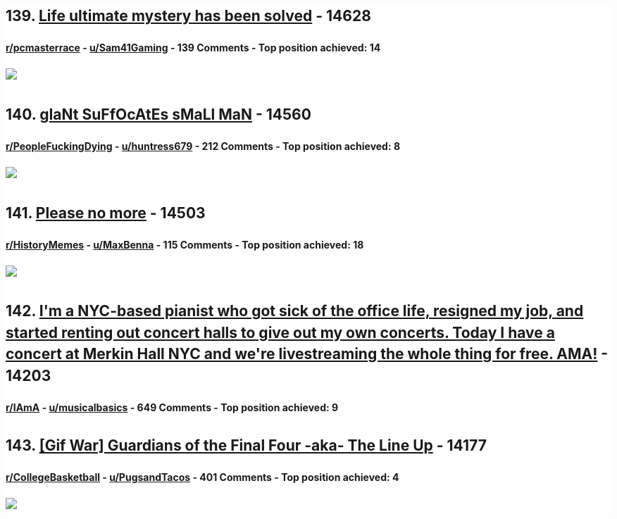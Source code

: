 ## 139. [Life ultimate mystery has been solved](http://reddit.com/r/pcmasterrace/comments/b8tcrd/life_ultimate_mystery_has_been_solved/) - 14628
#### [r/pcmasterrace](http://reddit.com/r/pcmasterrace) - [u/Sam41Gaming](http://reddit.com/u/Sam41Gaming) - 139 Comments - Top position achieved: 14

<a href="https://i.redd.it/cs9efgoh5zp21.jpg"><img src="https://b.thumbs.redditmedia.com/CU0fWuc8PrUhq-eUxtk75lsadN6-xo5Nm3WaY-eRzxo.jpg"></img></a>

## 140. [gIaNt SuFfOcAtEs sMaLl MaN](http://reddit.com/r/PeopleFuckingDying/comments/b8veeu/giant_suffocates_small_man/) - 14560
#### [r/PeopleFuckingDying](http://reddit.com/r/PeopleFuckingDying) - [u/huntress679](http://reddit.com/u/huntress679) - 212 Comments - Top position achieved: 8

<a href="https://i.redd.it/x2iy8ehph0q21.gif"><img src="https://b.thumbs.redditmedia.com/-3M92CKJGtsyxLuCkXAfDKn1pSOCRqV3zkq7XQ7IVlQ.jpg"></img></a>

## 141. [Please no more](http://reddit.com/r/HistoryMemes/comments/b92j82/please_no_more/) - 14503
#### [r/HistoryMemes](http://reddit.com/r/HistoryMemes) - [u/MaxBenna](http://reddit.com/u/MaxBenna) - 115 Comments - Top position achieved: 18

<a href="https://i.redd.it/q8h8lasop3q21.jpg"><img src="https://b.thumbs.redditmedia.com/DvHGWhAgkoqygVP0noGkJ0byQ5w-u7CnvT8-x6xGo5E.jpg"></img></a>

## 142. [I'm a NYC-based pianist who got sick of the office life, resigned my job, and started renting out concert halls to give out my own concerts. Today I have a concert at Merkin Hall NYC and we're livestreaming the whole thing for free. AMA!](http://reddit.com/r/IAmA/comments/b8zb3s/im_a_nycbased_pianist_who_got_sick_of_the_office/) - 14203
#### [r/IAmA](http://reddit.com/r/IAmA) - [u/musicalbasics](http://reddit.com/u/musicalbasics) - 649 Comments - Top position achieved: 9

## 143. [[Gif War] Guardians of the Final Four -aka- The Line Up](http://reddit.com/r/CollegeBasketball/comments/b8x0ja/gif_war_guardians_of_the_final_four_aka_the_line/) - 14177
#### [r/CollegeBasketball](http://reddit.com/r/CollegeBasketball) - [u/PugsandTacos](http://reddit.com/u/PugsandTacos) - 401 Comments - Top position achieved: 4

<a href="https://v.redd.it/b7fzfelmg1q21"><img src="https://a.thumbs.redditmedia.com/xdYtOx8ebaNMWPGPQKdMB-PGM7maIPzXjMmY4IWWnD8.jpg"></img></a>
